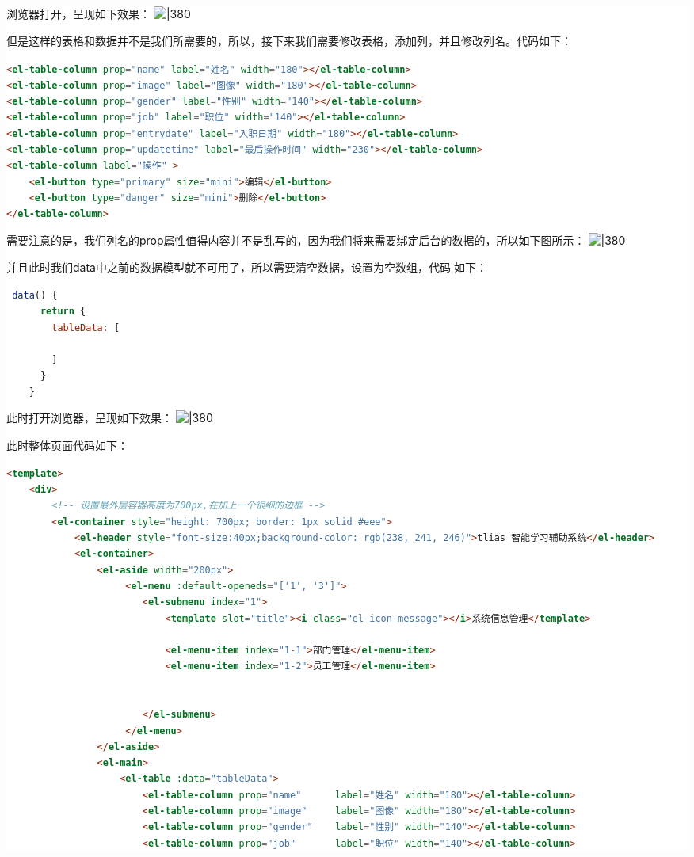 浏览器打开，呈现如下效果：
![|380](https://my-obsidian-image.oss-cn-guangzhou.aliyuncs.com/2024/04/d04516acf52966c2332398d5ebb8de62.png)


但是这样的表格和数据并不是我们所需要的，所以，接下来我们需要修改表格，添加列，并且修改列名。代码如下：

~~~html
<el-table-column prop="name" label="姓名" width="180"></el-table-column>
<el-table-column prop="image" label="图像" width="180"></el-table-column>
<el-table-column prop="gender" label="性别" width="140"></el-table-column>
<el-table-column prop="job" label="职位" width="140"></el-table-column>
<el-table-column prop="entrydate" label="入职日期" width="180"></el-table-column>
<el-table-column prop="updatetime" label="最后操作时间" width="230"></el-table-column>
<el-table-column label="操作" >
    <el-button type="primary" size="mini">编辑</el-button>
    <el-button type="danger" size="mini">删除</el-button>
</el-table-column>
~~~

需要注意的是，我们列名的prop属性值得内容并不是乱写的，因为我们将来需要绑定后台的数据的，所以如下图所示：
![|380](https://my-obsidian-image.oss-cn-guangzhou.aliyuncs.com/2024/04/691107b2c614cfd968a2609250a0ca99.png)


并且此时我们data中之前的数据模型就不可用了，所以需要清空数据，设置为空数组，代码 如下：

~~~js
 data() {
      return {
        tableData: [
           
        ]
      }
    }
~~~

此时打开浏览器，呈现如下效果：
![|380](https://my-obsidian-image.oss-cn-guangzhou.aliyuncs.com/2024/04/57130ade277eb2375f6bce87ecb044b9.png)


此时整体页面代码如下：

~~~html
<template>
    <div>
        <!-- 设置最外层容器高度为700px,在加上一个很细的边框 -->
        <el-container style="height: 700px; border: 1px solid #eee">
            <el-header style="font-size:40px;background-color: rgb(238, 241, 246)">tlias 智能学习辅助系统</el-header>
            <el-container>
                <el-aside width="200px">
                     <el-menu :default-openeds="['1', '3']">
                        <el-submenu index="1">
                            <template slot="title"><i class="el-icon-message"></i>系统信息管理</template>
                          
                            <el-menu-item index="1-1">部门管理</el-menu-item>
                            <el-menu-item index="1-2">员工管理</el-menu-item>
                          
                     
                        </el-submenu>
                     </el-menu>
                </el-aside>
                <el-main>
                    <el-table :data="tableData">
                        <el-table-column prop="name"      label="姓名" width="180"></el-table-column>
                        <el-table-column prop="image"     label="图像" width="180"></el-table-column>
                        <el-table-column prop="gender"    label="性别" width="140"></el-table-column>
                        <el-table-column prop="job"       label="职位" width="140"></el-table-column>
~~~